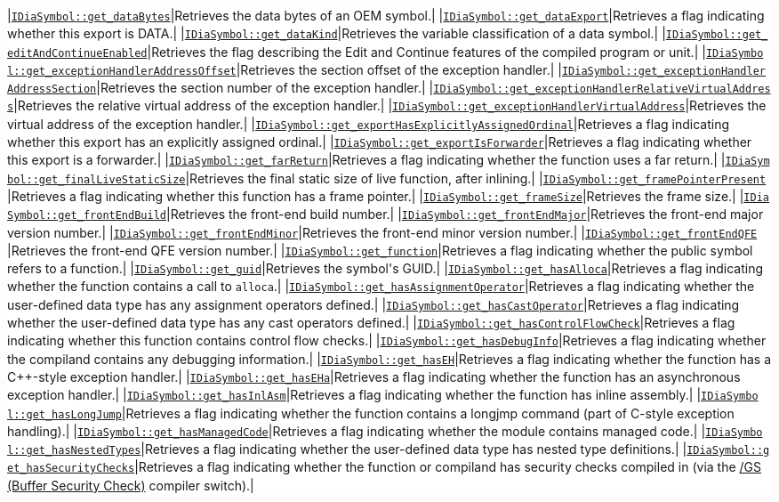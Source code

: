 |[`IDiaSymbol::get_dataBytes`](../../debugger/debug-interface-access/idiasymbol-get-databytes.md)|Retrieves the data bytes of an OEM symbol.|
|[`IDiaSymbol::get_dataExport`](../../debugger/debug-interface-access/idiasymbol-get-dataexport.md)|Retrieves a flag indicating whether this export is DATA.|
|[`IDiaSymbol::get_dataKind`](../../debugger/debug-interface-access/idiasymbol-get-datakind.md)|Retrieves the variable classification of a data symbol.|
|[`IDiaSymbol::get_editAndContinueEnabled`](../../debugger/debug-interface-access/idiasymbol-get-editandcontinueenabled.md)|Retrieves the flag describing the Edit and Continue features of the compiled program or unit.|
|[`IDiaSymbol::get_exceptionHandlerAddressOffset`](../../debugger/debug-interface-access/idiasymbol-get-exceptionhandleraddressoffset.md)|Retrieves the section offset of the exception handler.|
|[`IDiaSymbol::get_exceptionHandlerAddressSection`](../../debugger/debug-interface-access/idiasymbol-get-exceptionhandleraddresssection.md)|Retrieves the section number of the exception handler.|
|[`IDiaSymbol::get_exceptionHandlerRelativeVirtualAddress`](../../debugger/debug-interface-access/idiasymbol-get-exceptionhandlerrelativevirtualaddress.md)|Retrieves the relative virtual address of the exception handler.|
|[`IDiaSymbol::get_exceptionHandlerVirtualAddress`](../../debugger/debug-interface-access/idiasymbol-get-exceptionhandlervirtualaddress.md)|Retrieves the virtual address of the exception handler.|
|[`IDiaSymbol::get_exportHasExplicitlyAssignedOrdinal`](../../debugger/debug-interface-access/idiasymbol-get-exporthasexplicitlyassignedordinal.md)|Retrieves a flag indicating whether this export has an explicitly assigned ordinal.|
|[`IDiaSymbol::get_exportIsForwarder`](../../debugger/debug-interface-access/idiasymbol-get-exportisforwarder.md)|Retrieves a flag indicating whether this export is a forwarder.|
|[`IDiaSymbol::get_farReturn`](../../debugger/debug-interface-access/idiasymbol-get-farreturn.md)|Retrieves a flag indicating whether the function uses a far return.|
|[`IDiaSymbol::get_finalLiveStaticSize`](../../debugger/debug-interface-access/idiasymbol-get-finallivestaticsize.md)|Retrieves the final static size of live function, after inlining.|
|[`IDiaSymbol::get_framePointerPresent`](../../debugger/debug-interface-access/idiasymbol-get-framepointerpresent.md)|Retrieves a flag indicating whether this function has a frame pointer.|
|[`IDiaSymbol::get_frameSize`](../../debugger/debug-interface-access/idiasymbol-get-framesize.md)|Retrieves the frame size.|
|[`IDiaSymbol::get_frontEndBuild`](../../debugger/debug-interface-access/idiasymbol-get-frontendbuild.md)|Retrieves the front-end build number.|
|[`IDiaSymbol::get_frontEndMajor`](../../debugger/debug-interface-access/idiasymbol-get-frontendmajor.md)|Retrieves the front-end major version number.|
|[`IDiaSymbol::get_frontEndMinor`](../../debugger/debug-interface-access/idiasymbol-get-frontendminor.md)|Retrieves the front-end minor version number.|
|[`IDiaSymbol::get_frontEndQFE`](../../debugger/debug-interface-access/idiasymbol-get-frontendqfe.md)|Retrieves the front-end QFE version number.|
|[`IDiaSymbol::get_function`](../../debugger/debug-interface-access/idiasymbol-get-function.md)|Retrieves a flag indicating whether the public symbol refers to a function.|
|[`IDiaSymbol::get_guid`](../../debugger/debug-interface-access/idiasymbol-get-guid.md)|Retrieves the symbol's GUID.|
|[`IDiaSymbol::get_hasAlloca`](../../debugger/debug-interface-access/idiasymbol-get-hasalloca.md)|Retrieves a flag indicating whether the function contains a call to `alloca`.|
|[`IDiaSymbol::get_hasAssignmentOperator`](../../debugger/debug-interface-access/idiasymbol-get-hasassignmentoperator.md)|Retrieves a flag indicating whether the user-defined data type has any assignment operators defined.|
|[`IDiaSymbol::get_hasCastOperator`](../../debugger/debug-interface-access/idiasymbol-get-hascastoperator.md)|Retrieves a flag indicating whether the user-defined data type has any cast operators defined.|
|[`IDiaSymbol::get_hasControlFlowCheck`](../../debugger/debug-interface-access/idiasymbol-get-hascontrolflowcheck.md)|Retrieves a flag indicating whether this function contains control flow checks.|
|[`IDiaSymbol::get_hasDebugInfo`](../../debugger/debug-interface-access/idiasymbol-get-hasdebuginfo.md)|Retrieves a flag indicating whether the compiland contains any debugging information.|
|[`IDiaSymbol::get_hasEH`](../../debugger/debug-interface-access/idiasymbol-get-haseh.md)|Retrieves a flag indicating whether the function has a C++-style exception handler.|
|[`IDiaSymbol::get_hasEHa`](../../debugger/debug-interface-access/idiasymbol-get-haseha.md)|Retrieves a flag indicating whether the function has an asynchronous exception handler.|
|[`IDiaSymbol::get_hasInlAsm`](../../debugger/debug-interface-access/idiasymbol-get-hasinlasm.md)|Retrieves a flag indicating whether the function has inline assembly.|
|[`IDiaSymbol::get_hasLongJump`](../../debugger/debug-interface-access/idiasymbol-get-haslongjump.md)|Retrieves a flag indicating whether the function contains a longjmp command (part of C-style exception handling).|
|[`IDiaSymbol::get_hasManagedCode`](../../debugger/debug-interface-access/idiasymbol-get-hasmanagedcode.md)|Retrieves a flag indicating whether the module contains managed code.|
|[`IDiaSymbol::get_hasNestedTypes`](../../debugger/debug-interface-access/idiasymbol-get-hasnestedtypes.md)|Retrieves a flag indicating whether the user-defined data type has nested type definitions.|
|[`IDiaSymbol::get_hasSecurityChecks`](../../debugger/debug-interface-access/idiasymbol-get-hassecuritychecks.md)|Retrieves a flag indicating whether the function or compiland has security checks compiled in (via the [/GS (Buffer Security Check)](/cpp/build/reference/gs-buffer-security-check) compiler switch).|